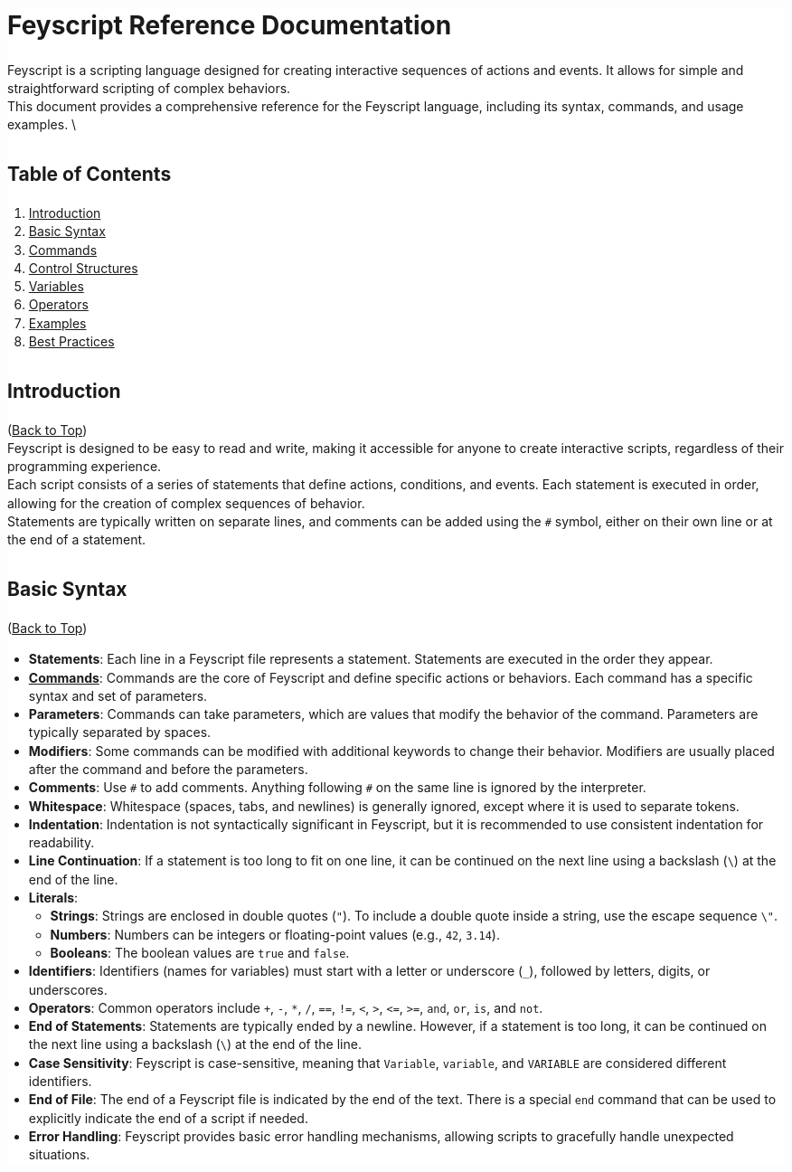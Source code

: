 # Feyscript Reference Documentation
Feyscript is a scripting language designed for creating interactive sequences of actions and events. It allows for simple and straightforward scripting of complex behaviors. \
This document provides a comprehensive reference for the Feyscript language, including its syntax, commands, and usage examples. \

## Table of Contents
1. [Introduction](#introduction)
2. [Basic Syntax](#basic-syntax)
3. [Commands](#commands)
4. [Control Structures](#control-structures)
5. [Variables](#variables)
6. [Operators](#operators)
7. [Examples](#examples)
8. [Best Practices](#best-practices)

## Introduction
([Back to Top](#feyscript-reference-documentation)) \
Feyscript is designed to be easy to read and write, making it accessible for anyone to create interactive scripts, regardless of their programming experience. \
Each script consists of a series of statements that define actions, conditions, and events. Each statement is executed in order, allowing for the creation of complex sequences of behavior. \
Statements are typically written on separate lines, and comments can be added using the `#` symbol, either on their own line or at the end of a statement.

## Basic Syntax
([Back to Top](#feyscript-reference-documentation)) 
- **Statements**: Each line in a Feyscript file represents a statement. Statements are executed in the order they appear.
- [**Commands**](#commands): Commands are the core of Feyscript and define specific actions or behaviors. Each command has a specific syntax and set of parameters.
- **Parameters**: Commands can take parameters, which are values that modify the behavior of the command. Parameters are typically separated by spaces.
- **Modifiers**: Some commands can be modified with additional keywords to change their behavior. Modifiers are usually placed after the command and before the parameters.
- **Comments**: Use `#` to add comments. Anything following `#` on the same line is ignored by the interpreter.
- **Whitespace**: Whitespace (spaces, tabs, and newlines) is generally ignored, except where it is used to separate tokens.
- **Indentation**: Indentation is not syntactically significant in Feyscript, but it is recommended to use consistent indentation for readability.
- **Line Continuation**: If a statement is too long to fit on one line, it can be continued on the next line using a backslash (`\`) at the end of the line.
- **Literals**:
	- **Strings**: Strings are enclosed in double quotes (`"`). To include a double quote inside a string, use the escape sequence `\"`.
	- **Numbers**: Numbers can be integers or floating-point values (e.g., `42`, `3.14`).
	- **Booleans**: The boolean values are `true` and `false`.
- **Identifiers**: Identifiers (names for variables) must start with a letter or underscore (`_`), followed by letters, digits, or underscores.
- **Operators**: Common operators include `+`, `-`, `*`, `/`, `==`, `!=`, `<`, `>`, `<=`, `>=`, `and`, `or`, `is`, and `not`.
- **End of Statements**: Statements are typically ended by a newline. However, if a statement is too long, it can be continued on the next line using a backslash (`\`) at the end of the line.
- **Case Sensitivity**: Feyscript is case-sensitive, meaning that `Variable`, `variable`, and `VARIABLE` are considered different identifiers.
- **End of File**: The end of a Feyscript file is indicated by the end of the text. There is a special `end` command that can be used to explicitly indicate the end of a script if needed.
- **Error Handling**: Feyscript provides basic error handling mechanisms, allowing scripts to gracefully handle unexpected situations.